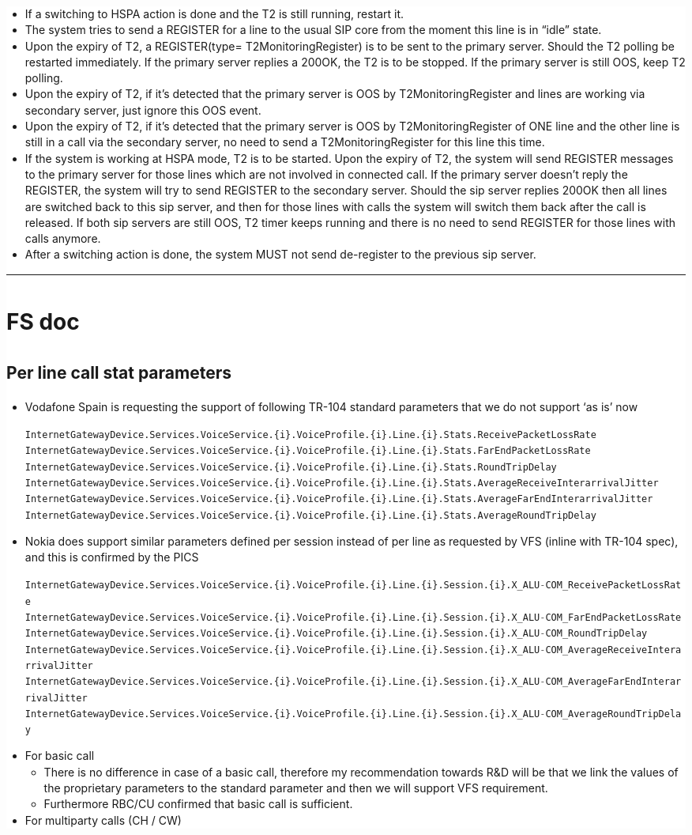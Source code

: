   - If a switching to HSPA action is done and the T2 is still running, restart it.
  - The system tries to send a REGISTER for a line to the usual SIP core from the moment this line is in “idle” state.
  - Upon the expiry of T2, a REGISTER(type= T2MonitoringRegister) is to be sent to the primary server. Should the T2 polling be restarted immediately. If the primary server replies a 200OK, the T2 is to be stopped. If the primary server is still OOS, keep T2 polling.
  - Upon the expiry of T2, if it’s detected that the primary server is OOS by T2MonitoringRegister and lines are working via secondary server, just ignore this OOS event.
  - Upon the expiry of T2, if it’s detected that the primary server is OOS by T2MonitoringRegister of ONE line and the other line is still in a call via the secondary server, no need to send a T2MonitoringRegister for this line this time.
  - If the system is working at HSPA mode, T2 is to be started. Upon the expiry of T2, the system will send REGISTER messages to the primary server for those lines which are not involved in connected call. If the primary server doesn’t reply the REGISTER, the system will try to send REGISTER to the secondary server. Should the sip server replies 200OK then all lines are switched back to this sip server, and then for those lines with calls the system will switch them back after the call is released. If both sip servers are still OOS, T2 timer keeps running and there is no need to send REGISTER for those lines with calls anymore.
  - After a switching action is done, the system MUST not send de-register to the previous sip server.
***

# FS doc
## Per line call stat parameters
  - Vodafone Spain is requesting the support of following TR-104 standard parameters that we do not support ‘as is’ now
    ```python
    InternetGatewayDevice.Services.VoiceService.{i}.VoiceProfile.{i}.Line.{i}.Stats.ReceivePacketLossRate
    InternetGatewayDevice.Services.VoiceService.{i}.VoiceProfile.{i}.Line.{i}.Stats.FarEndPacketLossRate
    InternetGatewayDevice.Services.VoiceService.{i}.VoiceProfile.{i}.Line.{i}.Stats.RoundTripDelay
    InternetGatewayDevice.Services.VoiceService.{i}.VoiceProfile.{i}.Line.{i}.Stats.AverageReceiveInterarrivalJitter
    InternetGatewayDevice.Services.VoiceService.{i}.VoiceProfile.{i}.Line.{i}.Stats.AverageFarEndInterarrivalJitter
    InternetGatewayDevice.Services.VoiceService.{i}.VoiceProfile.{i}.Line.{i}.Stats.AverageRoundTripDelay
    ```
  - Nokia does support similar parameters defined per session instead of per line as requested by VFS (inline with TR-104 spec), and this is confirmed by the PICS
    ```python
    InternetGatewayDevice.Services.VoiceService.{i}.VoiceProfile.{i}.Line.{i}.Session.{i}.X_ALU-COM_ReceivePacketLossRate
    InternetGatewayDevice.Services.VoiceService.{i}.VoiceProfile.{i}.Line.{i}.Session.{i}.X_ALU-COM_FarEndPacketLossRate
    InternetGatewayDevice.Services.VoiceService.{i}.VoiceProfile.{i}.Line.{i}.Session.{i}.X_ALU-COM_RoundTripDelay
    InternetGatewayDevice.Services.VoiceService.{i}.VoiceProfile.{i}.Line.{i}.Session.{i}.X_ALU-COM_AverageReceiveInterarrivalJitter
    InternetGatewayDevice.Services.VoiceService.{i}.VoiceProfile.{i}.Line.{i}.Session.{i}.X_ALU-COM_AverageFarEndInterarrivalJitter
    InternetGatewayDevice.Services.VoiceService.{i}.VoiceProfile.{i}.Line.{i}.Session.{i}.X_ALU-COM_AverageRoundTripDelay
    ```
  - For basic call
    - There is no difference in case of a basic call, therefore my recommendation towards R&D will be that we link the values of the proprietary parameters to the standard parameter and then we will support VFS requirement.
    - Furthermore RBC/CU confirmed that basic call is sufficient.
  - For multiparty calls (CH / CW)